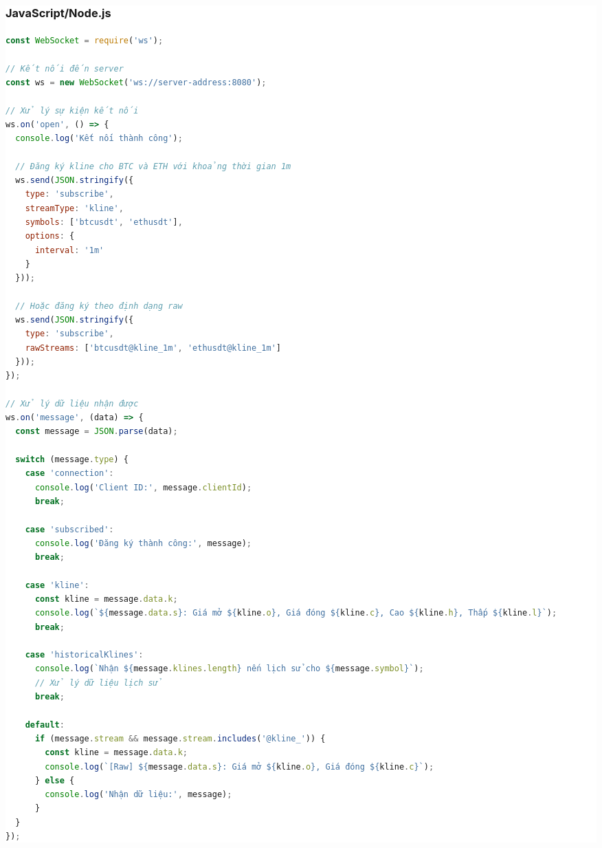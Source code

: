 ### JavaScript/Node.js

```javascript
const WebSocket = require('ws');

// Kết nối đến server
const ws = new WebSocket('ws://server-address:8080');

// Xử lý sự kiện kết nối
ws.on('open', () => {
  console.log('Kết nối thành công');
  
  // Đăng ký kline cho BTC và ETH với khoảng thời gian 1m
  ws.send(JSON.stringify({
    type: 'subscribe',
    streamType: 'kline',
    symbols: ['btcusdt', 'ethusdt'],
    options: {
      interval: '1m'
    }
  }));
  
  // Hoặc đăng ký theo định dạng raw
  ws.send(JSON.stringify({
    type: 'subscribe',
    rawStreams: ['btcusdt@kline_1m', 'ethusdt@kline_1m']
  }));
});

// Xử lý dữ liệu nhận được
ws.on('message', (data) => {
  const message = JSON.parse(data);
  
  switch (message.type) {
    case 'connection':
      console.log('Client ID:', message.clientId);
      break;
      
    case 'subscribed':
      console.log('Đăng ký thành công:', message);
      break;
      
    case 'kline':
      const kline = message.data.k;
      console.log(`${message.data.s}: Giá mở ${kline.o}, Giá đóng ${kline.c}, Cao ${kline.h}, Thấp ${kline.l}`);
      break;
      
    case 'historicalKlines':
      console.log(`Nhận ${message.klines.length} nến lịch sử cho ${message.symbol}`);
      // Xử lý dữ liệu lịch sử
      break;
      
    default:
      if (message.stream && message.stream.includes('@kline_')) {
        const kline = message.data.k;
        console.log(`[Raw] ${message.data.s}: Giá mở ${kline.o}, Giá đóng ${kline.c}`);
      } else {
        console.log('Nhận dữ liệu:', message);
      }
  }
});

```